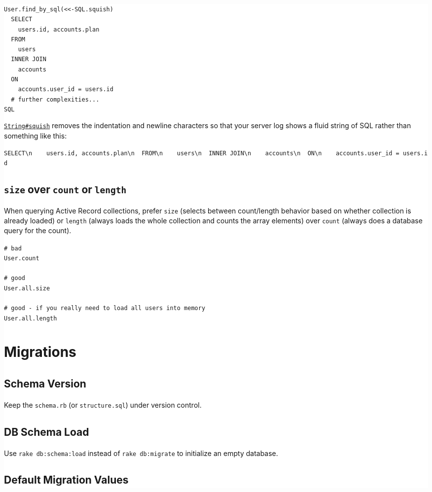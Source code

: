     User.find_by_sql(<<-SQL.squish)
      SELECT
        users.id, accounts.plan
      FROM
        users
      INNER JOIN
        accounts
      ON
        accounts.user_id = users.id
      # further complexities...
    SQL

[`String#squish`](https://api.rubyonrails.org/classes/String.html#method-i-squish) removes the indentation and newline characters so that your server log shows a fluid string of SQL rather than something like this:

    SELECT\n    users.id, accounts.plan\n  FROM\n    users\n  INNER JOIN\n    accounts\n  ON\n    accounts.user_id = users.id

## `size` over `count` or `length` <span id="size-over-count-or-length"></span>

When querying Active Record collections, prefer `size` (selects between count/length behavior based on whether collection is already loaded) or `length` (always loads the whole collection and counts the array elements) over `count` (always does a database query for the count).

    # bad
    User.count

    # good
    User.all.size

    # good - if you really need to load all users into memory
    User.all.length

# Migrations

## Schema Version <span id="schema-version"></span>

Keep the `schema.rb` (or `structure.sql`) under version control.

## DB Schema Load <span id="db-schema-load"></span>

Use `rake db:schema:load` instead of `rake db:migrate` to initialize an empty database.

## Default Migration Values <span id="default-migration-values"></span>
